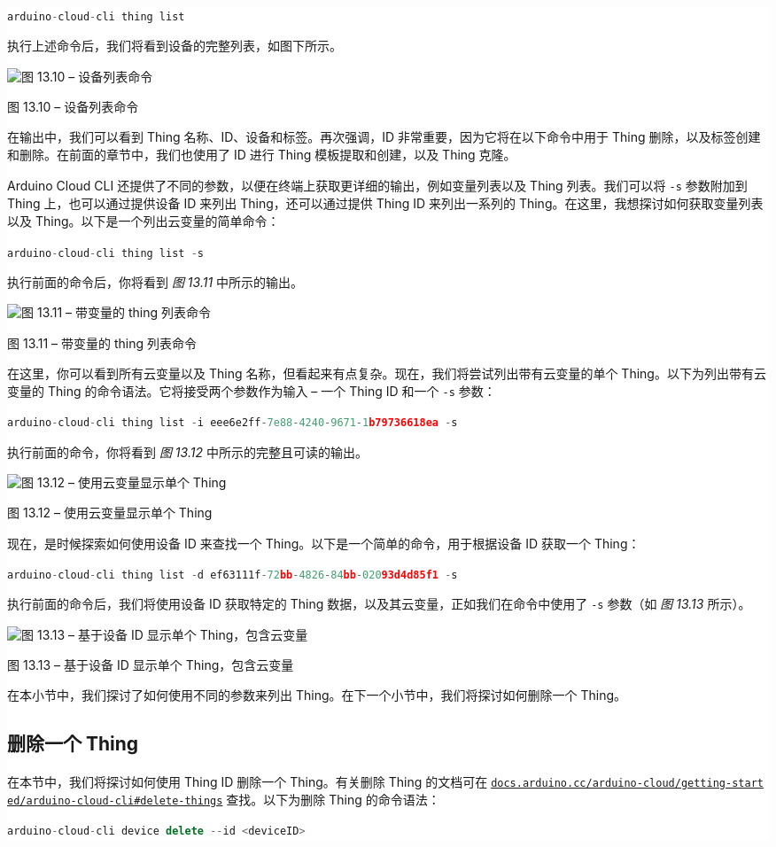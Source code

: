 ```cpp
arduino-cloud-cli thing list
```

执行上述命令后，我们将看到设备的完整列表，如图下所示。

![图 13.10 – 设备列表命令](img/B19752_13_10.jpg)

图 13.10 – 设备列表命令

在输出中，我们可以看到 Thing 名称、ID、设备和标签。再次强调，ID 非常重要，因为它将在以下命令中用于 Thing 删除，以及标签创建和删除。在前面的章节中，我们也使用了 ID 进行 Thing 模板提取和创建，以及 Thing 克隆。

Arduino Cloud CLI 还提供了不同的参数，以便在终端上获取更详细的输出，例如变量列表以及 Thing 列表。我们可以将 `-s` 参数附加到 Thing 上，也可以通过提供设备 ID 来列出 Thing，还可以通过提供 Thing ID 来列出一系列的 Thing。在这里，我想探讨如何获取变量列表以及 Thing。以下是一个列出云变量的简单命令：

```cpp
arduino-cloud-cli thing list -s
```

执行前面的命令后，你将看到 *图 13.11* 中所示的输出。

![图 13.11 – 带变量的 thing 列表命令](img/B19752_13_11.jpg)

图 13.11 – 带变量的 thing 列表命令

在这里，你可以看到所有云变量以及 Thing 名称，但看起来有点复杂。现在，我们将尝试列出带有云变量的单个 Thing。以下为列出带有云变量的 Thing 的命令语法。它将接受两个参数作为输入 – 一个 Thing ID 和一个 `-s` 参数：

```cpp
arduino-cloud-cli thing list -i eee6e2ff-7e88-4240-9671-1b79736618ea -s
```

执行前面的命令，你将看到 *图 13.12* 中所示的完整且可读的输出。

![图 13.12 – 使用云变量显示单个 Thing](img/B19752_13_12.jpg)

图 13.12 – 使用云变量显示单个 Thing

现在，是时候探索如何使用设备 ID 来查找一个 Thing。以下是一个简单的命令，用于根据设备 ID 获取一个 Thing：

```cpp
arduino-cloud-cli thing list -d ef63111f-72bb-4826-84bb-02093d4d85f1 -s
```

执行前面的命令后，我们将使用设备 ID 获取特定的 Thing 数据，以及其云变量，正如我们在命令中使用了 `-s` 参数（如 *图 13.13* 所示）。

![图 13.13 – 基于设备 ID 显示单个 Thing，包含云变量](img/B19752_13_13.jpg)

图 13.13 – 基于设备 ID 显示单个 Thing，包含云变量

在本小节中，我们探讨了如何使用不同的参数来列出 Thing。在下一个小节中，我们将探讨如何删除一个 Thing。

## 删除一个 Thing

在本节中，我们将探讨如何使用 Thing ID 删除一个 Thing。有关删除 Thing 的文档可在 [`docs.arduino.cc/arduino-cloud/getting-started/arduino-cloud-cli#delete-things`](https://docs.arduino.cc/arduino-cloud/getting-started/arduino-cloud-cli#delete-things) 查找。以下为删除 Thing 的命令语法：

```cpp
arduino-cloud-cli device delete --id <deviceID>
```
